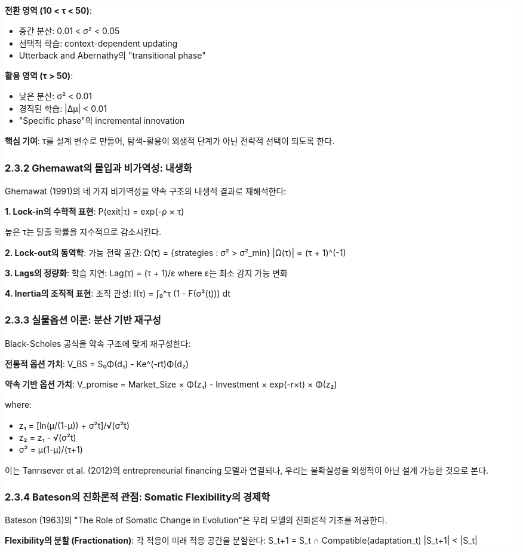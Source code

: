 **전환 영역 (10 < τ < 50)**:
- 중간 분산: 0.01 < σ² < 0.05
- 선택적 학습: context-dependent updating
- Utterback and Abernathy의 "transitional phase"

**활용 영역 (τ > 50)**:
- 낮은 분산: σ² < 0.01
- 경직된 학습: |Δμ| < 0.01
- "Specific phase"의 incremental innovation

**핵심 기여**: τ를 설계 변수로 만들어, 탐색-활용이 외생적 단계가 아닌 전략적 선택이 되도록 한다.

### 2.3.2 Ghemawat의 몰입과 비가역성: 내생화

Ghemawat (1991)의 네 가지 비가역성을 약속 구조의 내생적 결과로 재해석한다:

**1. Lock-in의 수학적 표현**:
P(exit|τ) = exp(-ρ × τ)

높은 τ는 탈출 확률을 지수적으로 감소시킨다.

**2. Lock-out의 동역학**:
가능 전략 공간: Ω(τ) = {strategies : σ² > σ²_min}
|Ω(τ)| ∝ (τ + 1)^(-1)

**3. Lags의 정량화**:
학습 지연: Lag(τ) = (τ + 1)/ε
where ε는 최소 감지 가능 변화

**4. Inertia의 조직적 표현**:
조직 관성: I(τ) = ∫₀^τ (1 - F(σ²(t))) dt

### 2.3.3 실물옵션 이론: 분산 기반 재구성

Black-Scholes 공식을 약속 구조에 맞게 재구성한다:

**전통적 옵션 가치**:
V_BS = S₀Φ(d₁) - Ke^(-rt)Φ(d₂)

**약속 기반 옵션 가치**:
V_promise = Market_Size × Φ(z₁) - Investment × exp(-r×t) × Φ(z₂)

where:
- z₁ = [ln(μ/(1-μ)) + σ²t]/√(σ²t)
- z₂ = z₁ - √(σ²t)
- σ² = μ(1-μ)/(τ+1)

이는 Tanrısever et al. (2012)의 entrepreneurial financing 모델과 연결되나, 우리는 불확실성을 외생적이 아닌 설계 가능한 것으로 본다.

### 2.3.4 Bateson의 진화론적 관점: Somatic Flexibility의 경제학

Bateson (1963)의 "The Role of Somatic Change in Evolution"은 우리 모델의 진화론적 기초를 제공한다.

**Flexibility의 분할 (Fractionation)**:
각 적응이 미래 적응 공간을 분할한다:
S_t+1 = S_t ∩ Compatible(adaptation_t)
|S_t+1| < |S_t|
